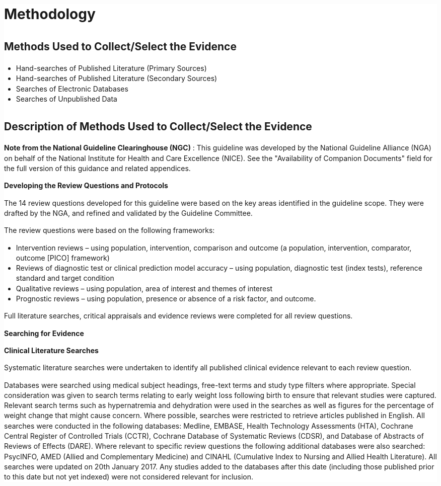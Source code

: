 

# Methodology

## Methods Used to Collect/Select the Evidence

- Hand-searches of Published Literature (Primary Sources)
- Hand-searches of Published Literature (Secondary Sources)
- Searches of Electronic Databases
- Searches of Unpublished Data

## Description of Methods Used to Collect/Select the Evidence



**Note from the National Guideline Clearinghouse (NGC)** : This guideline was developed by the National Guideline Alliance (NGA) on behalf of the National Institute for Health and Care Excellence (NICE). See the "Availability of Companion Documents" field for the full version of this guidance and related appendices.

**Developing the Review Questions and Protocols**

The 14 review questions developed for this guideline were based on the key areas identified in the guideline scope. They were drafted by the NGA, and refined and validated by the Guideline Committee. 

The review questions were based on the following frameworks: 

  * Intervention reviews – using population, intervention, comparison and outcome (a population, intervention, comparator, outcome [PICO] framework) 
  * Reviews of diagnostic test or clinical prediction model accuracy – using population, diagnostic test (index tests), reference standard and target condition 
  * Qualitative reviews – using population, area of interest and themes of interest 
  * Prognostic reviews – using population, presence or absence of a risk factor, and outcome. 



Full literature searches, critical appraisals and evidence reviews were completed for all review questions.

**Searching for Evidence**

**Clinical Literature Searches**

Systematic literature searches were undertaken to identify all published clinical evidence relevant to each review question. 

Databases were searched using medical subject headings, free-text terms and study type filters where appropriate. Special consideration was given to search terms relating to early weight loss following birth to ensure that relevant studies were captured. Relevant search terms such as hypernatremia and dehydration were used in the searches as well as figures for the percentage of weight change that might cause concern. Where possible, searches were restricted to retrieve articles published in English. All searches were conducted in the following databases: Medline, EMBASE, Health Technology Assessments (HTA), Cochrane Central Register of Controlled Trials (CCTR), Cochrane Database of Systematic Reviews (CDSR), and Database of Abstracts of Reviews of Effects (DARE). Where relevant to specific review questions the following additional databases were also searched: PsycINFO, AMED (Allied and Complementary Medicine) and CINAHL (Cumulative Index to Nursing and Allied Health Literature). All searches were updated on 20th January 2017. Any studies added to the databases after this date (including those published prior to this date but not yet indexed) were not considered relevant for inclusion.
